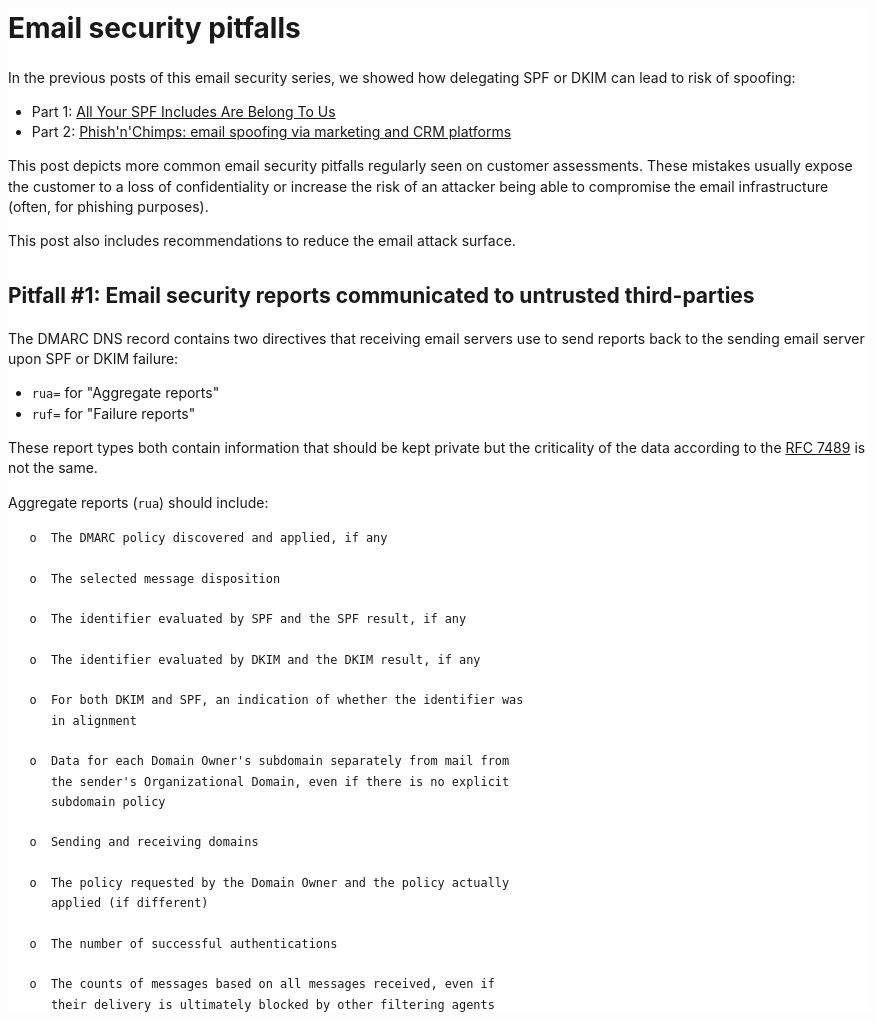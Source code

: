 # Email security pitfalls 

In the previous posts of this email security series, we showed how delegating SPF or DKIM can lead to risk of spoofing:

* Part 1: [All Your SPF Includes Are Belong To Us](https://improsec.com/tech-blog/arebelongtous)
* Part 2: [Phish'n'Chimps: email spoofing via marketing and CRM platforms](https://improsec.com/tech-blog/phishnchimps-mail-spoofing-via-marketing-and-crm-platforms)

This post depicts more common email security pitfalls regularly seen on customer assessments. These mistakes usually expose the customer to a loss of confidentiality or increase the risk of an attacker being able to compromise the email infrastructure (often, for phishing purposes).

This post also includes recommendations to reduce the email attack surface.

## Pitfall #1: Email security reports communicated to untrusted third-parties

The DMARC DNS record contains two directives that receiving email servers use to send reports back to the sending email server upon SPF or DKIM failure:

* `rua=` for "Aggregate reports"
* `ruf=` for "Failure reports"

These report types both contain information that should be kept private but the criticality of the data according to the [RFC 7489](https://datatracker.ietf.org/doc/html/rfc7489) is not the same.

Aggregate reports (`rua`) should include:

```
   o  The DMARC policy discovered and applied, if any

   o  The selected message disposition

   o  The identifier evaluated by SPF and the SPF result, if any

   o  The identifier evaluated by DKIM and the DKIM result, if any

   o  For both DKIM and SPF, an indication of whether the identifier was
      in alignment

   o  Data for each Domain Owner's subdomain separately from mail from
      the sender's Organizational Domain, even if there is no explicit
      subdomain policy

   o  Sending and receiving domains

   o  The policy requested by the Domain Owner and the policy actually
      applied (if different)

   o  The number of successful authentications

   o  The counts of messages based on all messages received, even if
      their delivery is ultimately blocked by other filtering agents
```
